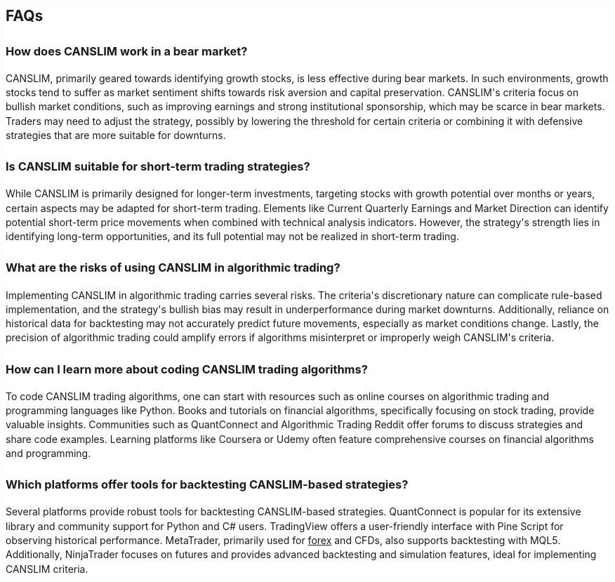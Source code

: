 
## FAQs

### How does CANSLIM work in a bear market?

CANSLIM, primarily geared towards identifying growth stocks, is less effective during bear markets. In such environments, growth stocks tend to suffer as market sentiment shifts towards risk aversion and capital preservation. CANSLIM's criteria focus on bullish market conditions, such as improving earnings and strong institutional sponsorship, which may be scarce in bear markets. Traders may need to adjust the strategy, possibly by lowering the threshold for certain criteria or combining it with defensive strategies that are more suitable for downturns.

### Is CANSLIM suitable for short-term trading strategies?

While CANSLIM is primarily designed for longer-term investments, targeting stocks with growth potential over months or years, certain aspects may be adapted for short-term trading. Elements like Current Quarterly Earnings and Market Direction can identify potential short-term price movements when combined with technical analysis indicators. However, the strategy's strength lies in identifying long-term opportunities, and its full potential may not be realized in short-term trading.

### What are the risks of using CANSLIM in algorithmic trading?

Implementing CANSLIM in algorithmic trading carries several risks. The criteria's discretionary nature can complicate rule-based implementation, and the strategy's bullish bias may result in underperformance during market downturns. Additionally, reliance on historical data for backtesting may not accurately predict future movements, especially as market conditions change. Lastly, the precision of algorithmic trading could amplify errors if algorithms misinterpret or improperly weigh CANSLIM's criteria.

### How can I learn more about coding CANSLIM trading algorithms?

To code CANSLIM trading algorithms, one can start with resources such as online courses on algorithmic trading and programming languages like Python. Books and tutorials on financial algorithms, specifically focusing on stock trading, provide valuable insights. Communities such as QuantConnect and Algorithmic Trading Reddit offer forums to discuss strategies and share code examples. Learning platforms like Coursera or Udemy often feature comprehensive courses on financial algorithms and programming.

### Which platforms offer tools for backtesting CANSLIM-based strategies?

Several platforms provide robust tools for backtesting CANSLIM-based strategies. QuantConnect is popular for its extensive library and community support for Python and C# users. TradingView offers a user-friendly interface with Pine Script for observing historical performance. MetaTrader, primarily used for [forex](/wiki/forex-system) and CFDs, also supports backtesting with MQL5. Additionally, NinjaTrader focuses on futures and provides advanced backtesting and simulation features, ideal for implementing CANSLIM criteria.


